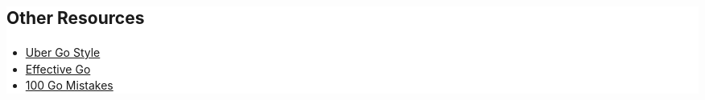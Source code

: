 ## Other Resources

- [Uber Go Style](https://github.com/uber-go/guide/blob/master/style.md)
- [Effective Go](https://go.dev/doc/effective_go)
- [100 Go Mistakes](https://www.oreilly.com/library/view/100-go-mistakes/9781617299599/)

